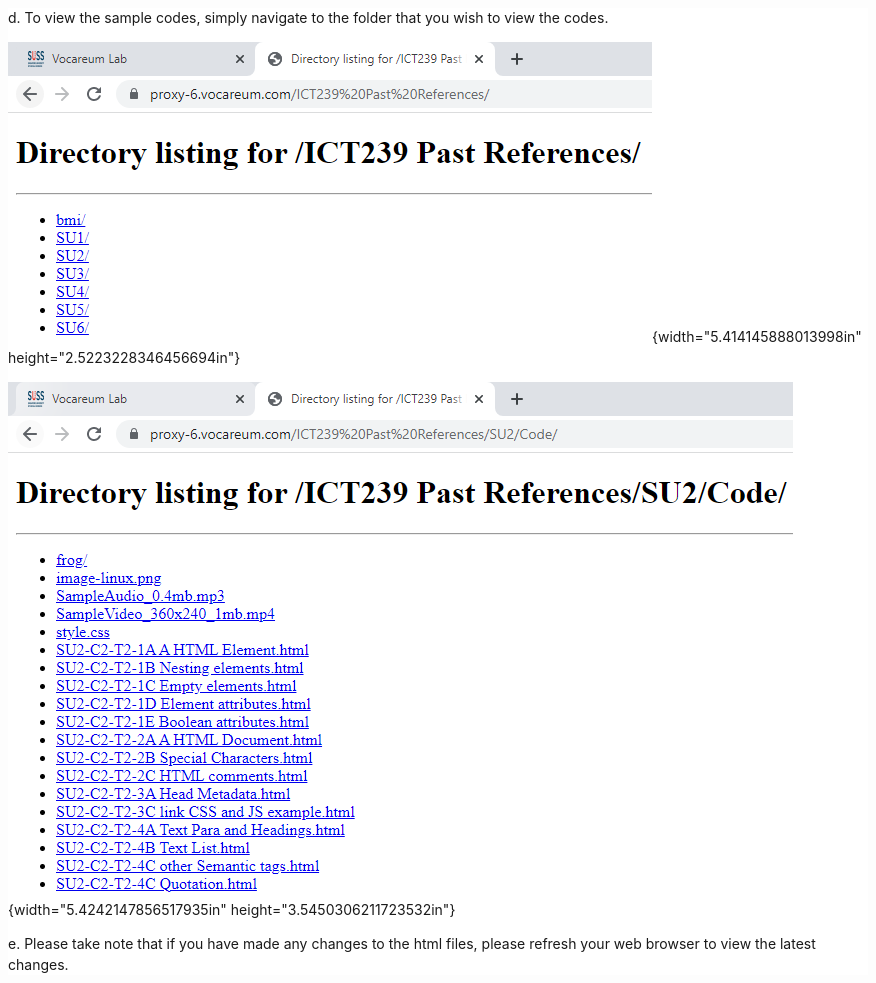 d.  To view the sample codes, simply navigate to the folder that you
    wish to view the codes.

![](./myMediaFolder/media/image35.png){width="5.414145888013998in"
height="2.5223228346456694in"}

![](./myMediaFolder/media/image36.png){width="5.4242147856517935in"
height="3.5450306211723532in"}

e.  Please take note that if you have made any changes to the html
    files, please refresh your web browser to view the latest changes.
